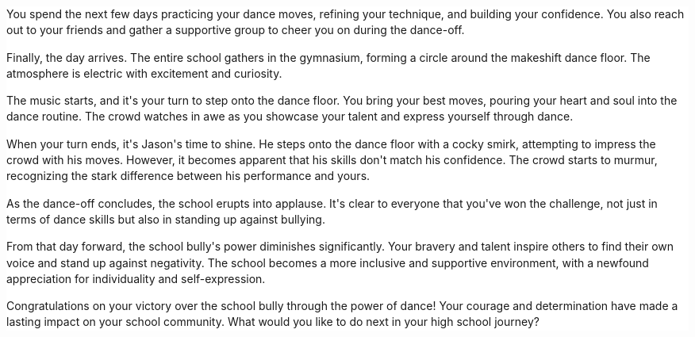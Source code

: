 

You spend the next few days practicing your dance moves, refining your technique, and building your confidence. You also reach out to your friends and gather a supportive group to cheer you on during the dance-off.



Finally, the day arrives. The entire school gathers in the gymnasium, forming a circle around the makeshift dance floor. The atmosphere is electric with excitement and curiosity.



The music starts, and it's your turn to step onto the dance floor. You bring your best moves, pouring your heart and soul into the dance routine. The crowd watches in awe as you showcase your talent and express yourself through dance.



When your turn ends, it's Jason's time to shine. He steps onto the dance floor with a cocky smirk, attempting to impress the crowd with his moves. However, it becomes apparent that his skills don't match his confidence. The crowd starts to murmur, recognizing the stark difference between his performance and yours.



As the dance-off concludes, the school erupts into applause. It's clear to everyone that you've won the challenge, not just in terms of dance skills but also in standing up against bullying.



From that day forward, the school bully's power diminishes significantly. Your bravery and talent inspire others to find their own voice and stand up against negativity. The school becomes a more inclusive and supportive environment, with a newfound appreciation for individuality and self-expression.



Congratulations on your victory over the school bully through the power of dance! Your courage and determination have made a lasting impact on your school community. What would you like to do next in your high school journey?


